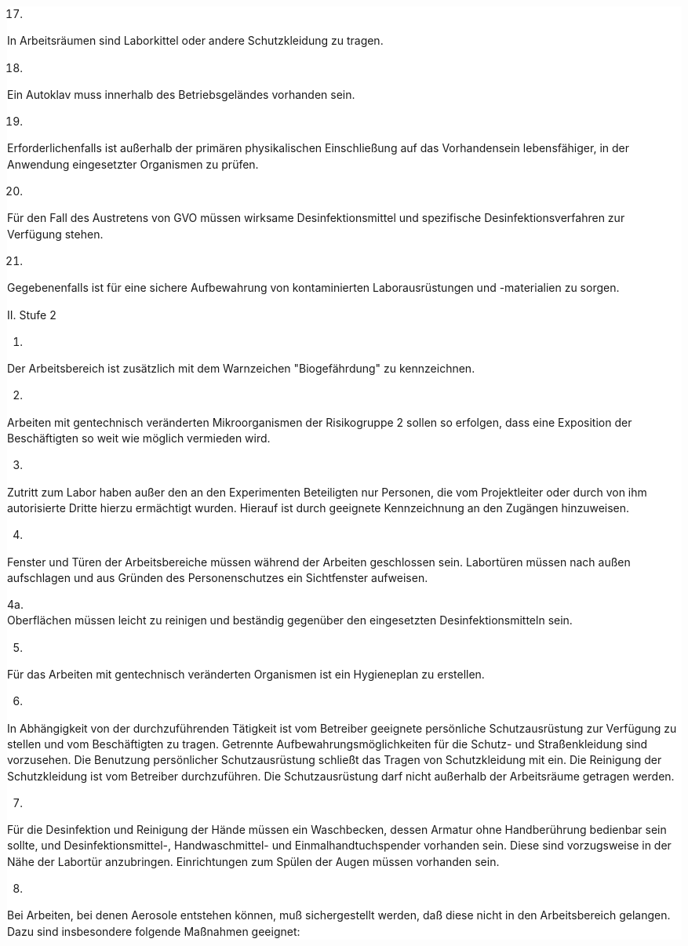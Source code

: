 17.  
In Arbeitsräumen sind Laborkittel oder andere Schutzkleidung zu tragen.

18.  
Ein Autoklav muss innerhalb des Betriebsgeländes vorhanden sein.

19.  
Erforderlichenfalls ist außerhalb der primären physikalischen Einschließung auf das Vorhandensein lebensfähiger, in der Anwendung eingesetzter Organismen zu prüfen.

20.  
Für den Fall des Austretens von GVO müssen wirksame Desinfektionsmittel und spezifische Desinfektionsverfahren zur Verfügung stehen.

21.  
Gegebenenfalls ist für eine sichere Aufbewahrung von kontaminierten Laborausrüstungen und -materialien zu sorgen.

II. Stufe 2

1.  
Der Arbeitsbereich ist zusätzlich mit dem Warnzeichen "Biogefährdung" zu kennzeichnen.

2.  
Arbeiten mit gentechnisch veränderten Mikroorganismen der Risikogruppe 2 sollen so erfolgen, dass eine Exposition der Beschäftigten so weit wie möglich vermieden wird.

3.  
Zutritt zum Labor haben außer den an den Experimenten Beteiligten nur Personen, die vom Projektleiter oder durch von ihm autorisierte Dritte hierzu ermächtigt wurden. Hierauf ist durch geeignete Kennzeichnung an den Zugängen hinzuweisen.

4.  
Fenster und Türen der Arbeitsbereiche müssen während der Arbeiten geschlossen sein. Labortüren müssen nach außen aufschlagen und aus Gründen des Personenschutzes ein Sichtfenster aufweisen.

4a.  
Oberflächen müssen leicht zu reinigen und beständig gegenüber den eingesetzten Desinfektionsmitteln sein.

5.  
Für das Arbeiten mit gentechnisch veränderten Organismen ist ein Hygieneplan zu erstellen.

6.  
In Abhängigkeit von der durchzuführenden Tätigkeit ist vom Betreiber geeignete persönliche Schutzausrüstung zur Verfügung zu stellen und vom Beschäftigten zu tragen. Getrennte Aufbewahrungsmöglichkeiten für die Schutz- und Straßenkleidung sind vorzusehen. Die Benutzung persönlicher Schutzausrüstung schließt das Tragen von Schutzkleidung mit ein. Die Reinigung der Schutzkleidung ist vom Betreiber durchzuführen. Die Schutzausrüstung darf nicht außerhalb der Arbeitsräume getragen werden.

7.  
Für die Desinfektion und Reinigung der Hände müssen ein Waschbecken, dessen Armatur ohne Handberührung bedienbar sein sollte, und Desinfektionsmittel-, Handwaschmittel- und Einmalhandtuchspender vorhanden sein. Diese sind vorzugsweise in der Nähe der Labortür anzubringen. Einrichtungen zum Spülen der Augen müssen vorhanden sein.

8.  
Bei Arbeiten, bei denen Aerosole entstehen können, muß sichergestellt werden, daß diese nicht in den Arbeitsbereich gelangen. Dazu sind insbesondere folgende Maßnahmen geeignet:
